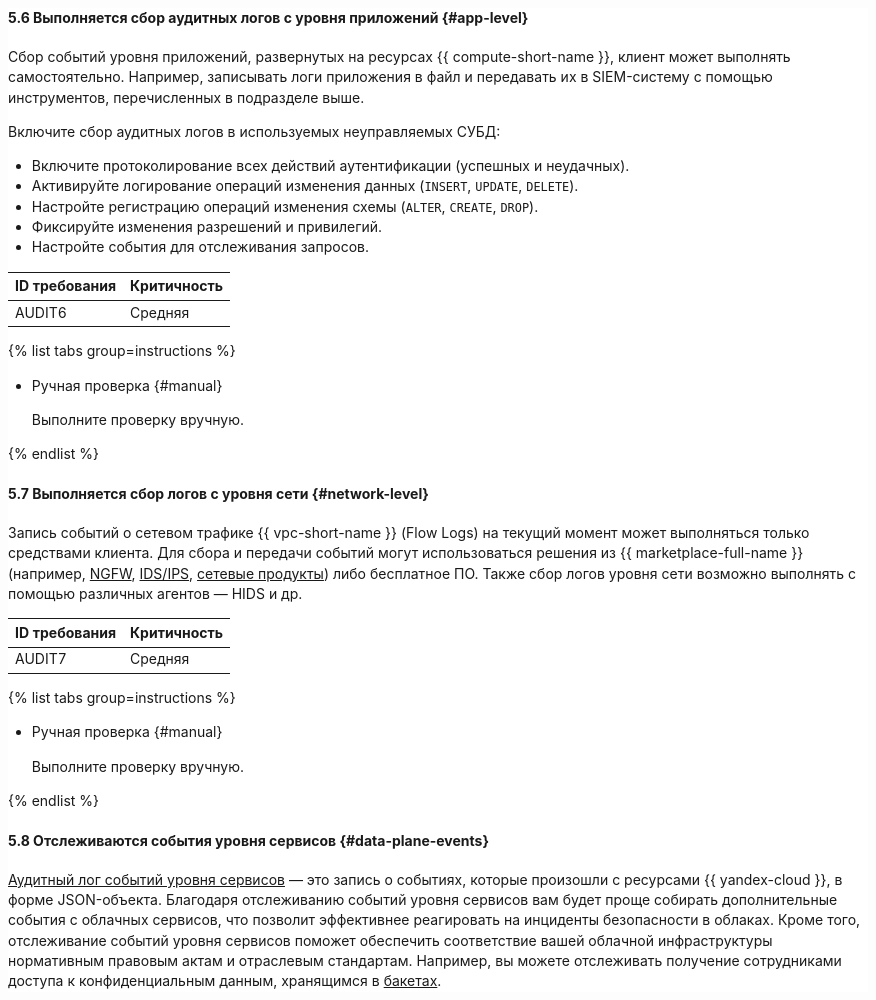 #### 5.6 Выполняется сбор аудитных логов с уровня приложений {#app-level}

Сбор событий уровня приложений, развернутых на ресурсах {{ compute-short-name }}, клиент может выполнять самостоятельно. Например, записывать логи приложения в файл и передавать их в SIEM-систему с помощью инструментов, перечисленных в подразделе выше.

Включите сбор аудитных логов в используемых неуправляемых СУБД:

* Включите протоколирование всех действий аутентификации (успешных и неудачных).
* Активируйте логирование операций изменения данных (`INSERT`, `UPDATE`, `DELETE`).
* Настройте регистрацию операций изменения схемы (`ALTER`, `CREATE`, `DROP`).
* Фиксируйте изменения разрешений и привилегий.
* Настройте события для отслеживания запросов.

| ID требования | Критичность |
| --- | --- |
| AUDIT6 | Средняя |

{% list tabs group=instructions %}

- Ручная проверка {#manual}

  Выполните проверку вручную.

{% endlist %}

#### 5.7 Выполняется сбор логов с уровня сети {#network-level}

Запись событий о сетевом трафике {{ vpc-short-name }} (Flow Logs) на текущий момент может выполняться только средствами клиента. Для сбора и передачи событий могут использоваться решения из {{ marketplace-full-name }} (например, [NGFW](/marketplace?tab=software&search=NGFW), [IDS/IPS](/marketplace?tab=software&search=IDS%2FIPS), [сетевые продукты](/marketplace?categories=network)) либо бесплатное ПО. Также сбор логов уровня сети возможно выполнять с помощью различных агентов — HIDS и др.

| ID требования | Критичность |
| --- | --- |
| AUDIT7 | Средняя |

{% list tabs group=instructions %}

- Ручная проверка {#manual}

  Выполните проверку вручную.

{% endlist %}

#### 5.8 Отслеживаются события уровня сервисов {#data-plane-events}

[Аудитный лог событий уровня сервисов](../../../audit-trails/concepts/format-data-plane.md) — это запись о событиях, которые произошли с ресурсами {{ yandex-cloud }}, в форме JSON-объекта. Благодаря отслеживанию событий уровня сервисов вам будет проще собирать дополнительные события с облачных сервисов, что позволит эффективнее реагировать на инциденты безопасности в облаках. Кроме того, отслеживание событий уровня сервисов поможет обеспечить соответствие вашей облачной инфраструктуры нормативным правовым актам и отраслевым стандартам. Например, вы можете отслеживать получение сотрудниками доступа к конфиденциальным данным, хранящимся в [бакетах](../../../storage/concepts/bucket.md).

